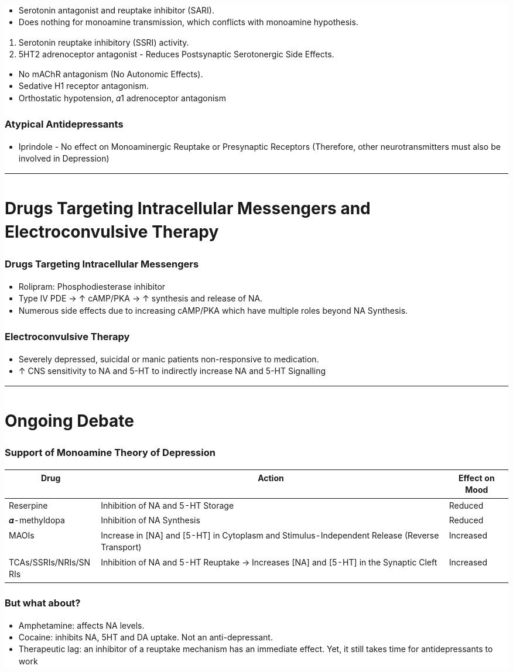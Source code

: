 - Serotonin antagonist and reuptake inhibitor (SARI).
- Does nothing for monoamine transmission, which conflicts with monoamine hypothesis.
1. Serotonin reuptake inhibitory (SSRI) activity.
2. 5HT2 adrenoceptor antagonist - Reduces Postsynaptic Serotonergic Side Effects.
- No mAChR antagonism (No Autonomic Effects).
- Sedative H1 receptor antagonism.
- Orthostatic hypotension, 𝛼1 adrenoceptor antagonism

### Atypical Antidepressants

- Iprindole - No effect on Monoaminergic Reuptake or Presynaptic Receptors (Therefore, other neurotransmitters must also be involved in Depression)

---

# Drugs Targeting Intracellular Messengers and Electroconvulsive Therapy

### Drugs Targeting Intracellular Messengers

- Rolipram: Phosphodiesterase inhibitor
- Type IV PDE → ↑ cAMP/PKA → ↑ synthesis and release of NA.
- Numerous side effects due to increasing cAMP/PKA which have multiple roles beyond NA Synthesis.

### Electroconvulsive Therapy

- Severely depressed, suicidal or manic patients non-responsive to medication.
- ↑ CNS sensitivity to NA and 5-HT to indirectly increase NA and 5-HT Signalling

---

# Ongoing Debate

### Support of Monoamine Theory of Depression

| Drug | Action | Effect on Mood |
| --- | --- | --- |
| Reserpine | Inhibition of NA and 5-HT Storage | Reduced |
| 𝜶-methyldopa | Inhibition of NA Synthesis | Reduced |
| MAOIs | Increase in [NA] and [5-HT] in Cytoplasm and Stimulus-Independent Release (Reverse Transport) | Increased |
| TCAs/SSRIs/NRIs/SNRIs | Inhibition of NA and 5-HT Reuptake → Increases [NA] and [5-HT] in the Synaptic Cleft | Increased |

### But what about?

- Amphetamine: affects NA levels.
- Cocaine: inhibits NA, 5HT and DA uptake. Not an anti-depressant.
- Therapeutic lag: an inhibitor of a reuptake mechanism has an immediate effect. Yet, it still takes time for antidepressants to work
